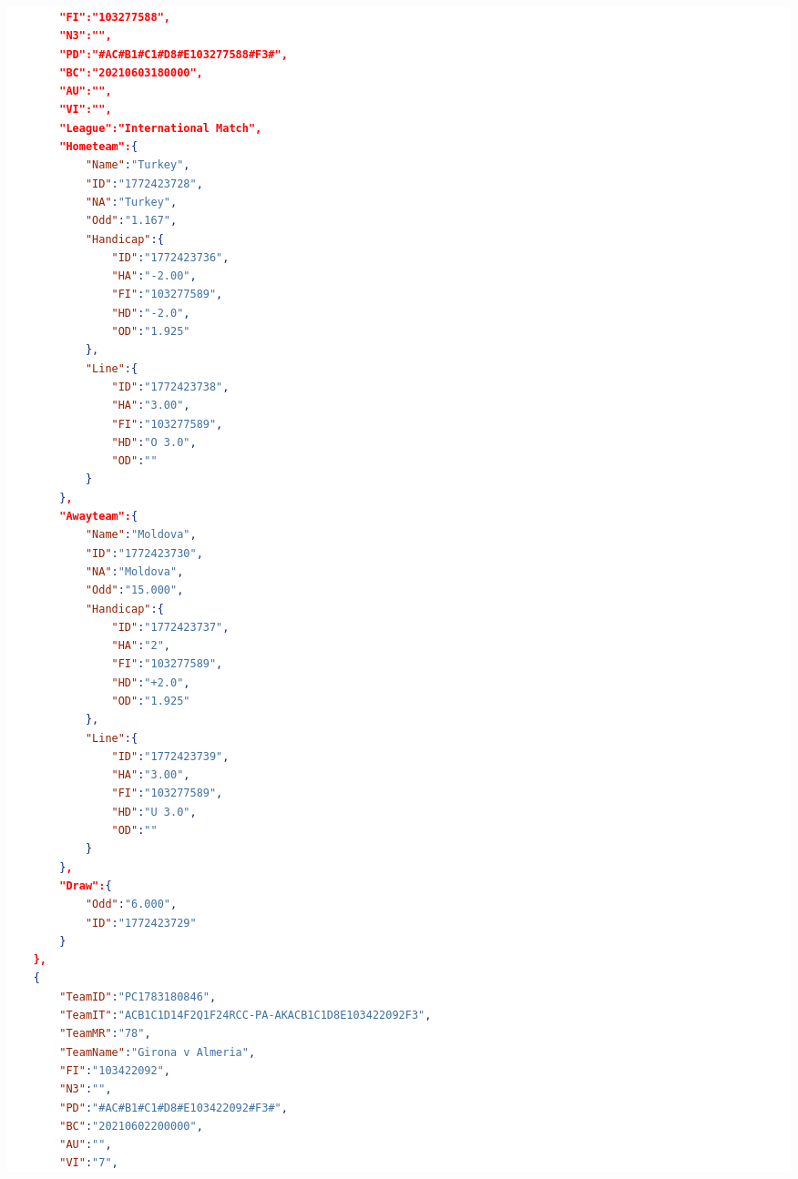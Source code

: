```json
        "FI":"103277588",
        "N3":"",
        "PD":"#AC#B1#C1#D8#E103277588#F3#",
        "BC":"20210603180000",
        "AU":"",
        "VI":"",
        "League":"International Match",
        "Hometeam":{
            "Name":"Turkey",
            "ID":"1772423728",
            "NA":"Turkey",
            "Odd":"1.167",
            "Handicap":{
                "ID":"1772423736",
                "HA":"-2.00",
                "FI":"103277589",
                "HD":"-2.0",
                "OD":"1.925"
            },
            "Line":{
                "ID":"1772423738",
                "HA":"3.00",
                "FI":"103277589",
                "HD":"O 3.0",
                "OD":""
            }
        },
        "Awayteam":{
            "Name":"Moldova",
            "ID":"1772423730",
            "NA":"Moldova",
            "Odd":"15.000",
            "Handicap":{
                "ID":"1772423737",
                "HA":"2",
                "FI":"103277589",
                "HD":"+2.0",
                "OD":"1.925"
            },
            "Line":{
                "ID":"1772423739",
                "HA":"3.00",
                "FI":"103277589",
                "HD":"U 3.0",
                "OD":""
            }
        },
        "Draw":{
            "Odd":"6.000",
            "ID":"1772423729"
        }
    },
    {
        "TeamID":"PC1783180846",
        "TeamIT":"ACB1C1D14F2Q1F24RCC-PA-AKACB1C1D8E103422092F3",
        "TeamMR":"78",
        "TeamName":"Girona v Almeria",
        "FI":"103422092",
        "N3":"",
        "PD":"#AC#B1#C1#D8#E103422092#F3#",
        "BC":"20210602200000",
        "AU":"",
        "VI":"7",
```